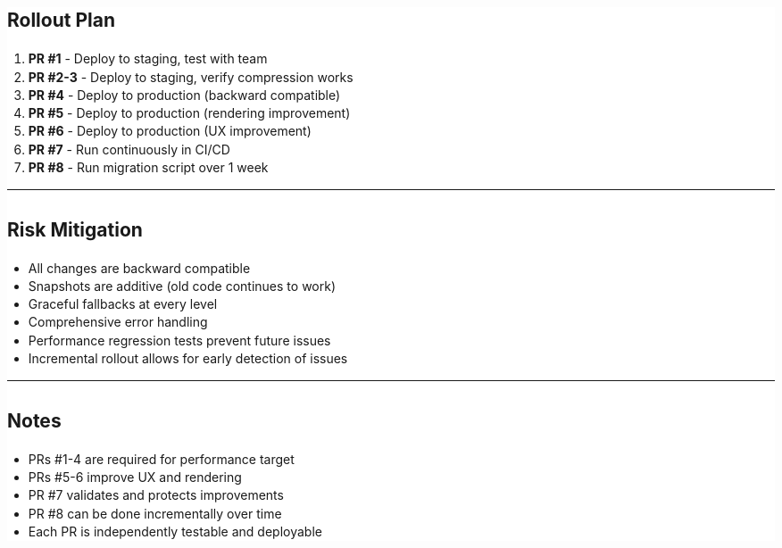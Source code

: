 
## Rollout Plan

1. **PR #1** - Deploy to staging, test with team
2. **PR #2-3** - Deploy to staging, verify compression works
3. **PR #4** - Deploy to production (backward compatible)
4. **PR #5** - Deploy to production (rendering improvement)
5. **PR #6** - Deploy to production (UX improvement)
6. **PR #7** - Run continuously in CI/CD
7. **PR #8** - Run migration script over 1 week

---

## Risk Mitigation

- All changes are backward compatible
- Snapshots are additive (old code continues to work)
- Graceful fallbacks at every level
- Comprehensive error handling
- Performance regression tests prevent future issues
- Incremental rollout allows for early detection of issues

---

## Notes

- PRs #1-4 are required for performance target
- PRs #5-6 improve UX and rendering
- PR #7 validates and protects improvements
- PR #8 can be done incrementally over time
- Each PR is independently testable and deployable

